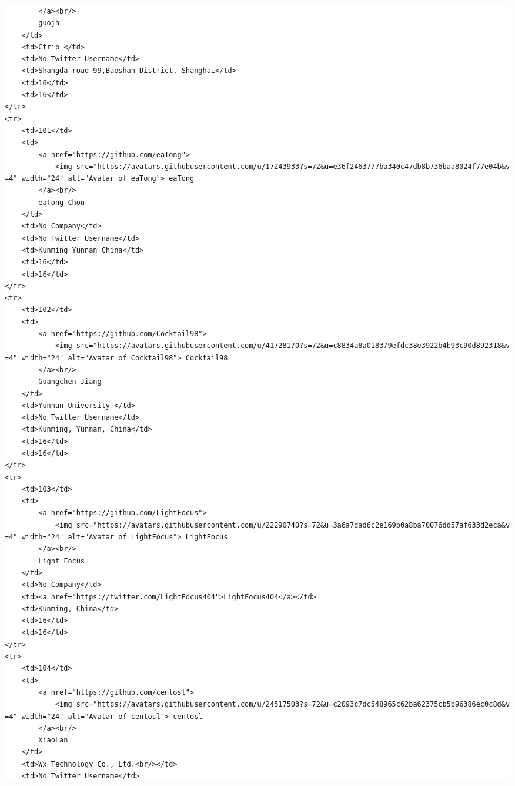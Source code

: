 			</a><br/>
			guojh
		</td>
		<td>Ctrip </td>
		<td>No Twitter Username</td>
		<td>Shangda road 99,Baoshan District, Shanghai</td>
		<td>16</td>
		<td>16</td>
	</tr>
	<tr>
		<td>101</td>
		<td>
			<a href="https://github.com/eaTong">
				<img src="https://avatars.githubusercontent.com/u/17243933?s=72&u=e36f2463777ba340c47db8b736baa8024f77e04b&v=4" width="24" alt="Avatar of eaTong"> eaTong
			</a><br/>
			eaTong Chou
		</td>
		<td>No Company</td>
		<td>No Twitter Username</td>
		<td>Kunming Yunnan China</td>
		<td>16</td>
		<td>16</td>
	</tr>
	<tr>
		<td>102</td>
		<td>
			<a href="https://github.com/Cocktail98">
				<img src="https://avatars.githubusercontent.com/u/41728170?s=72&u=c8834a8a018379efdc38e3922b4b93c90d892318&v=4" width="24" alt="Avatar of Cocktail98"> Cocktail98
			</a><br/>
			Guangchen Jiang
		</td>
		<td>Yunnan University </td>
		<td>No Twitter Username</td>
		<td>Kunming, Yunnan, China</td>
		<td>16</td>
		<td>16</td>
	</tr>
	<tr>
		<td>103</td>
		<td>
			<a href="https://github.com/LightFocus">
				<img src="https://avatars.githubusercontent.com/u/22290740?s=72&u=3a6a7dad6c2e169b0a8ba70076dd57af633d2eca&v=4" width="24" alt="Avatar of LightFocus"> LightFocus
			</a><br/>
			Light Focus
		</td>
		<td>No Company</td>
		<td><a href="https://twitter.com/LightFocus404">LightFocus404</a></td>
		<td>Kunming, China</td>
		<td>16</td>
		<td>16</td>
	</tr>
	<tr>
		<td>104</td>
		<td>
			<a href="https://github.com/centosl">
				<img src="https://avatars.githubusercontent.com/u/24517503?s=72&u=c2093c7dc548965c62ba62375cb5b96386ec0c8d&v=4" width="24" alt="Avatar of centosl"> centosl
			</a><br/>
			XiaoLan
		</td>
		<td>Wx Technology Co., Ltd.<br/></td>
		<td>No Twitter Username</td>